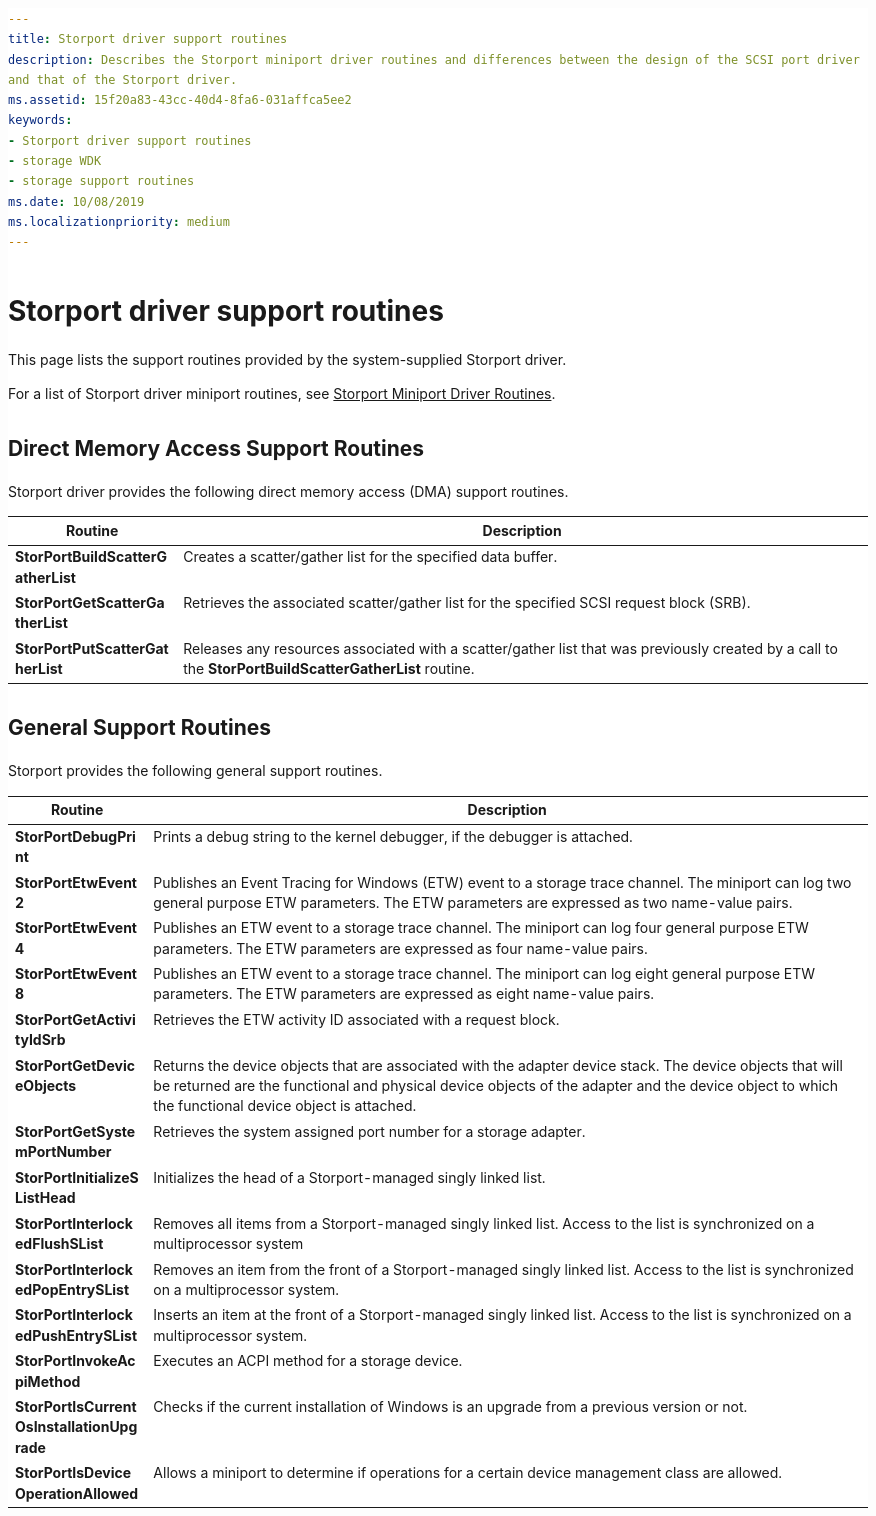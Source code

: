```yaml
---
title: Storport driver support routines
description: Describes the Storport miniport driver routines and differences between the design of the SCSI port driver and that of the Storport driver.
ms.assetid: 15f20a83-43cc-40d4-8fa6-031affca5ee2
keywords:
- Storport driver support routines
- storage WDK
- storage support routines
ms.date: 10/08/2019
ms.localizationpriority: medium
---
```


# Storport driver support routines

This page lists the support routines provided by the system-supplied Storport driver.

For a list of Storport driver miniport routines, see [Storport Miniport Driver Routines](storport-miniport-driver-routines.md).

## Direct Memory Access Support Routines

Storport driver provides the following direct memory access (DMA) support routines.

| Routine | Description |
| ------- | ----------- |
| **StorPortBuildScatterGatherList** | Creates a scatter/gather list for the specified data buffer. |
| **StorPortGetScatterGatherList** | Retrieves the associated scatter/gather list for the specified SCSI request block (SRB). |
| **StorPortPutScatterGatherList** | Releases any resources associated with a scatter/gather list that was previously created by a call to the **StorPortBuildScatterGatherList** routine. |

## General Support Routines

Storport provides the following general support routines.

| Routine | Description |
| ------- | ----------- |
| **StorPortDebugPrint** | Prints a debug string to the kernel debugger, if the debugger is attached. |
| **StorPortEtwEvent2** | Publishes an Event Tracing for Windows (ETW) event to a storage trace channel. The miniport can log two general purpose ETW parameters. The ETW parameters are expressed as two name-value pairs. |
| **StorPortEtwEvent4** | Publishes an ETW event to a storage trace channel. The miniport can log four general purpose ETW parameters. The ETW parameters are expressed as four name-value pairs. |
| **StorPortEtwEvent8** | Publishes an ETW event to a storage trace channel. The miniport can log eight general purpose ETW parameters. The ETW parameters are expressed as eight name-value pairs. |
| **StorPortGetActivityIdSrb** | Retrieves the ETW activity ID associated with a request block. |
| **StorPortGetDeviceObjects** | Returns the device objects that are associated with the adapter device stack. The device objects that will be returned are the functional and physical device objects of the adapter and the device object to which the functional device object is attached. |
| **StorPortGetSystemPortNumber** | Retrieves the system assigned port number for a storage adapter. |
| **StorPortInitializeSListHead** | Initializes the head of a Storport-managed singly linked list. |
| **StorPortInterlockedFlushSList** | Removes all items from a Storport-managed singly linked list. Access to the list is synchronized on a multiprocessor system |
| **StorPortInterlockedPopEntrySList** | Removes an item from the front of a Storport-managed singly linked list. Access to the list is synchronized on a multiprocessor system.  |
| **StorPortInterlockedPushEntrySList** | Inserts an item at the front of a Storport-managed singly linked list. Access to the list is synchronized on a multiprocessor system. |
| **StorPortInvokeAcpiMethod** | Executes an ACPI method for a storage device. |
| **StorPortIsCurrentOsInstallationUpgrade** | Checks if the current installation of Windows is an upgrade from a previous version or not. |
| **StorPortIsDeviceOperationAllowed** | Allows a miniport to determine if operations for a certain device management class are allowed. |